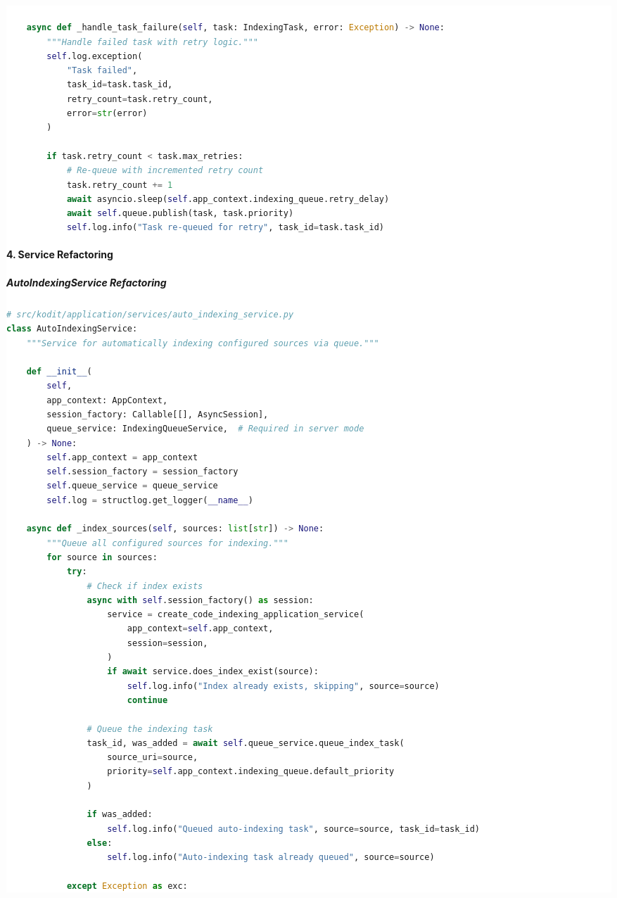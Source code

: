 ```python
    
    async def _handle_task_failure(self, task: IndexingTask, error: Exception) -> None:
        """Handle failed task with retry logic."""
        self.log.exception(
            "Task failed",
            task_id=task.task_id,
            retry_count=task.retry_count,
            error=str(error)
        )
        
        if task.retry_count < task.max_retries:
            # Re-queue with incremented retry count
            task.retry_count += 1
            await asyncio.sleep(self.app_context.indexing_queue.retry_delay)
            await self.queue.publish(task, task.priority)
            self.log.info("Task re-queued for retry", task_id=task.task_id)
```

#### 4. Service Refactoring

##### AutoIndexingService Refactoring
```python
# src/kodit/application/services/auto_indexing_service.py
class AutoIndexingService:
    """Service for automatically indexing configured sources via queue."""
    
    def __init__(
        self,
        app_context: AppContext,
        session_factory: Callable[[], AsyncSession],
        queue_service: IndexingQueueService,  # Required in server mode
    ) -> None:
        self.app_context = app_context
        self.session_factory = session_factory
        self.queue_service = queue_service
        self.log = structlog.get_logger(__name__)
    
    async def _index_sources(self, sources: list[str]) -> None:
        """Queue all configured sources for indexing."""
        for source in sources:
            try:
                # Check if index exists
                async with self.session_factory() as session:
                    service = create_code_indexing_application_service(
                        app_context=self.app_context,
                        session=session,
                    )
                    if await service.does_index_exist(source):
                        self.log.info("Index already exists, skipping", source=source)
                        continue
                
                # Queue the indexing task
                task_id, was_added = await self.queue_service.queue_index_task(
                    source_uri=source,
                    priority=self.app_context.indexing_queue.default_priority
                )
                
                if was_added:
                    self.log.info("Queued auto-indexing task", source=source, task_id=task_id)
                else:
                    self.log.info("Auto-indexing task already queued", source=source)
                    
            except Exception as exc:
```